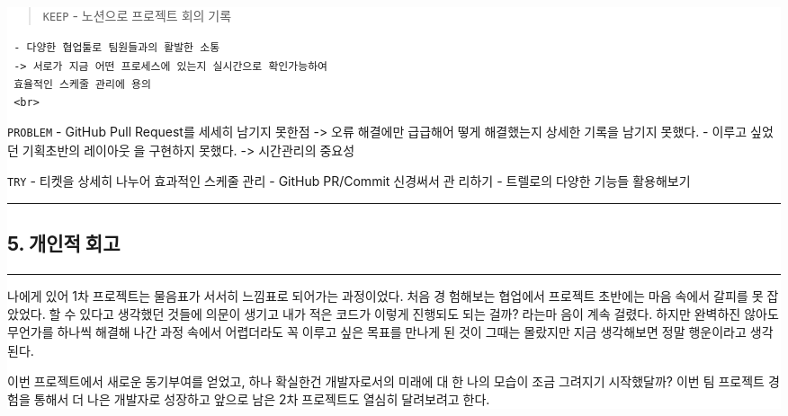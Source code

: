 > `KEEP` - 노션으로 프로젝트 회의 기록

     - 다양한 협업툴로 팀원들과의 활발한 소통
     -> 서로가 지금 어떤 프로세스에 있는지 실시간으로 확인가능하여
     효율적인 스케줄 관리에 용의
     <br>

`PROBLEM` - GitHub Pull Request를 세세히 남기지 못한점 -> 오류 해결에만 급급해어
떻게 해결했는지 상세한 기록을 남기지 못했다. - 이루고 싶었던 기획초반의 레이아웃
을 구현하지 못했다. -> 시간관리의 중요성

`TRY` - 티켓을 상세히 나누어 효과적인 스케줄 관리 - GitHub PR/Commit 신경써서 관
리하기 - 트렐로의 다양한 기능들 활용해보기</font>

---

## 5. 개인적 회고

---

나에게 있어 1차 프로젝트는 물음표가 서서히 느낌표로 되어가는 과정이었다. 처음 경
험해보는 협업에서 프로젝트 초반에는 마음 속에서 갈피를 못 잡았었다. 할 수 있다고
생각했던 것들에 의문이 생기고 내가 적은 코드가 이렇게 진행되도 되는 걸까? 라는마
음이 계속 걸렸다. 하지만 완벽하진 않아도 무언가를 하나씩 해결해 나간 과정 속에서
어렵더라도 꼭 이루고 싶은 목표를 만나게 된 것이 그때는 몰랐지만 지금 생각해보면
정말 행운이라고 생각된다.

이번 프로젝트에서 새로운 동기부여를 얻었고, 하나 확실한건 개발자로서의 미래에 대
한 나의 모습이 조금 그려지기 시작했달까? 이번 팀 프로젝트 경험을 통해서 더 나은
개발자로 성장하고 앞으로 남은 2차 프로젝트도 열심히 달려보려고 한다.
